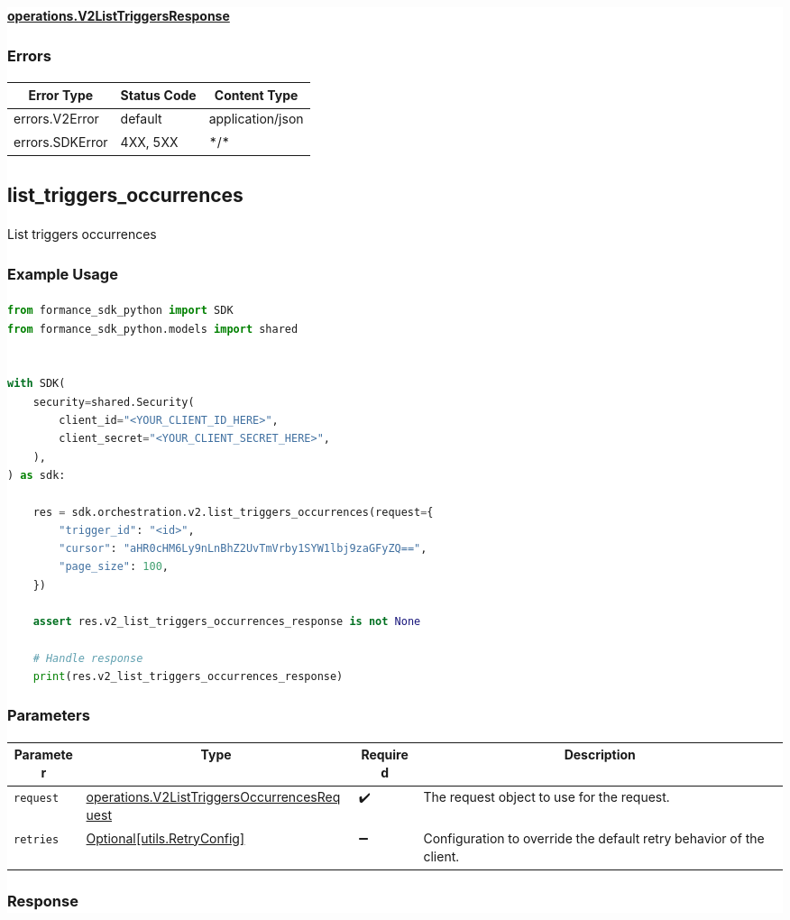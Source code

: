 **[operations.V2ListTriggersResponse](../../models/operations/v2listtriggersresponse.md)**

### Errors

| Error Type       | Status Code      | Content Type     |
| ---------------- | ---------------- | ---------------- |
| errors.V2Error   | default          | application/json |
| errors.SDKError  | 4XX, 5XX         | \*/\*            |

## list_triggers_occurrences

List triggers occurrences

### Example Usage

```python
from formance_sdk_python import SDK
from formance_sdk_python.models import shared


with SDK(
    security=shared.Security(
        client_id="<YOUR_CLIENT_ID_HERE>",
        client_secret="<YOUR_CLIENT_SECRET_HERE>",
    ),
) as sdk:

    res = sdk.orchestration.v2.list_triggers_occurrences(request={
        "trigger_id": "<id>",
        "cursor": "aHR0cHM6Ly9nLnBhZ2UvTmVrby1SYW1lbj9zaGFyZQ==",
        "page_size": 100,
    })

    assert res.v2_list_triggers_occurrences_response is not None

    # Handle response
    print(res.v2_list_triggers_occurrences_response)

```

### Parameters

| Parameter                                                                                                  | Type                                                                                                       | Required                                                                                                   | Description                                                                                                |
| ---------------------------------------------------------------------------------------------------------- | ---------------------------------------------------------------------------------------------------------- | ---------------------------------------------------------------------------------------------------------- | ---------------------------------------------------------------------------------------------------------- |
| `request`                                                                                                  | [operations.V2ListTriggersOccurrencesRequest](../../models/operations/v2listtriggersoccurrencesrequest.md) | :heavy_check_mark:                                                                                         | The request object to use for the request.                                                                 |
| `retries`                                                                                                  | [Optional[utils.RetryConfig]](../../models/utils/retryconfig.md)                                           | :heavy_minus_sign:                                                                                         | Configuration to override the default retry behavior of the client.                                        |

### Response
